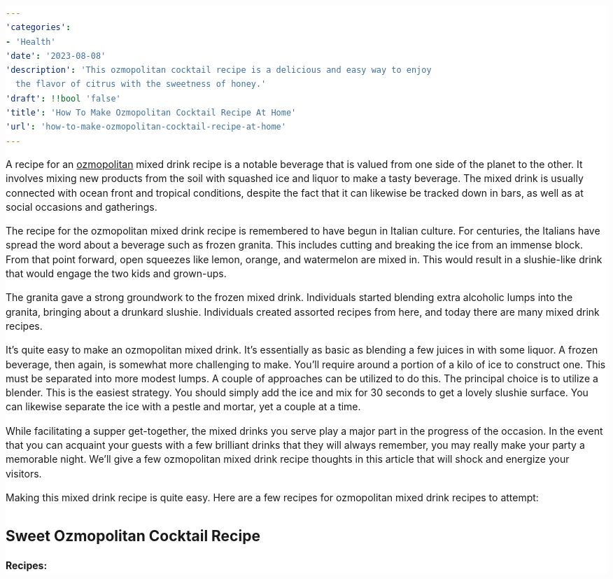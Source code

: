 ```yaml
---
'categories':
- 'Health'
'date': '2023-08-08'
'description': 'This ozmopolitan cocktail recipe is a delicious and easy way to enjoy
  the flavor of citrus with the sweetness of honey.'
'draft': !!bool 'false'
'title': 'How To Make Ozmopolitan Cocktail Recipe At Home'
'url': 'how-to-make-ozmopolitan-cocktail-recipe-at-home'
---
```

 


A recipe for an [ozmopolitan](https://vitalmayfair.com/foods-to-avoid-while-on-saxenda/) mixed drink recipe is a notable beverage that is valued from one side of the planet to the other. It involves mixing new products from the soil with squashed ice and liquor to make a tasty beverage. The mixed drink is usually connected with ocean front and tropical conditions, despite the fact that it can likewise be tracked down in bars, as well as at social occasions and gatherings.


The recipe for the ozmopolitan mixed drink recipe is remembered to have begun in Italian culture. For centuries, the Italians have spread the word about a beverage such as frozen granita. This includes cutting and breaking the ice from an immense block. From that point forward, open squeezes like lemon, orange, and watermelon are mixed in. This would result in a slushie-like drink that would engage the two kids and grown-ups.


The granita gave a strong groundwork to the frozen mixed drink. Individuals started blending extra alcoholic lumps into the granita, bringing about a drunkard slushie. Individuals created assorted recipes from here, and today there are many mixed drink recipes.


It’s quite easy to make an ozmopolitan mixed drink. It’s essentially as basic as blending a few juices in with some liquor. A frozen beverage, then again, is somewhat more challenging to make. You’ll require around a portion of a kilo of ice to construct one. This must be separated into more modest lumps. A couple of approaches can be utilized to do this. The principal choice is to utilize a blender. This is the easiest strategy. You should simply add the ice and mix for 30 seconds to get a lovely slushie surface. You can likewise separate the ice with a pestle and mortar, yet a couple at a time.


While facilitating a supper get-together, the mixed drinks you serve play a major part in the progress of the occasion. In the event that you can acquaint your guests with a few brilliant drinks that they will always remember, you may really make your party a memorable night. We’ll give a few ozmopolitan mixed drink recipe thoughts in this article that will shock and energize your visitors.


Making this mixed drink recipe is quite easy. Here are a few recipes for ozmopolitan mixed drink recipes to attempt:


**Sweet Ozmopolitan Cocktail Recipe**
-------------------------------------


**Recipes:**

